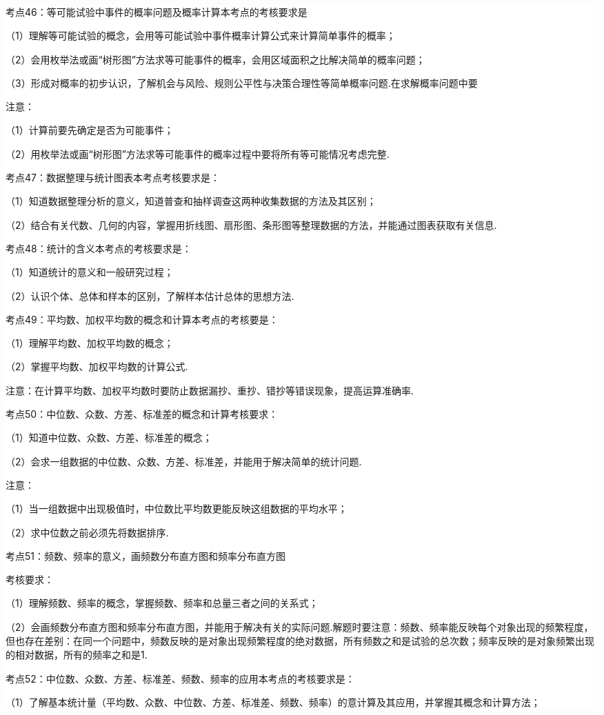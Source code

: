 考点46：等可能试验中事件的概率问题及概率计算本考点的考核要求是

（1）理解等可能试验的概念，会用等可能试验中事件概率计算公式来计算简单事件的概率；

（2）会用枚举法或画“树形图”方法求等可能事件的概率，会用区域面积之比解决简单的概率问题；

（3）形成对概率的初步认识，了解机会与风险、规则公平性与决策合理性等简单概率问题.在求解概率问题中要

注意：

（1）计算前要先确定是否为可能事件；

（2）用枚举法或画“树形图”方法求等可能事件的概率过程中要将所有等可能情况考虑完整.



 考点47：数据整理与统计图表本考点考核要求是：

（1）知道数据整理分析的意义，知道普查和抽样调查这两种收集数据的方法及其区别；

（2）结合有关代数、几何的内容，掌握用折线图、扇形图、条形图等整理数据的方法，并能通过图表获取有关信息.

考点48：统计的含义本考点的考核要求是：

（1）知道统计的意义和一般研究过程；

（2）认识个体、总体和样本的区别，了解样本估计总体的思想方法. 



考点49：平均数、加权平均数的概念和计算本考点的考核要是：

（1）理解平均数、加权平均数的概念；

（2）掌握平均数、加权平均数的计算公式.

注意：在计算平均数、加权平均数时要防止数据漏抄、重抄、错抄等错误现象，提高运算准确率.



考点50：中位数、众数、方差、标准差的概念和计算考核要求：

（1）知道中位数、众数、方差、标准差的概念；

（2）会求一组数据的中位数、众数、方差、标准差，并能用于解决简单的统计问题.

注意：

（1）当一组数据中出现极值时，中位数比平均数更能反映这组数据的平均水平；

（2）求中位数之前必须先将数据排序. 



考点51：频数、频率的意义，画频数分布直方图和频率分布直方图

考核要求：

（1）理解频数、频率的概念，掌握频数、频率和总量三者之间的关系式；

（2）会画频数分布直方图和频率分布直方图，并能用于解决有关的实际问题.解题时要注意：频数、频率能反映每个对象出现的频繁程度，但也存在差别：在同一个问题中，频数反映的是对象出现频繁程度的绝对数据，所有频数之和是试验的总次数；频率反映的是对象频繁出现的相对数据，所有的频率之和是1.



考点52：中位数、众数、方差、标准差、频数、频率的应用本考点的考核要求是：

（1）了解基本统计量（平均数、众数、中位数、方差、标准差、频数、频率）的意计算及其应用，并掌握其概念和计算方法；
